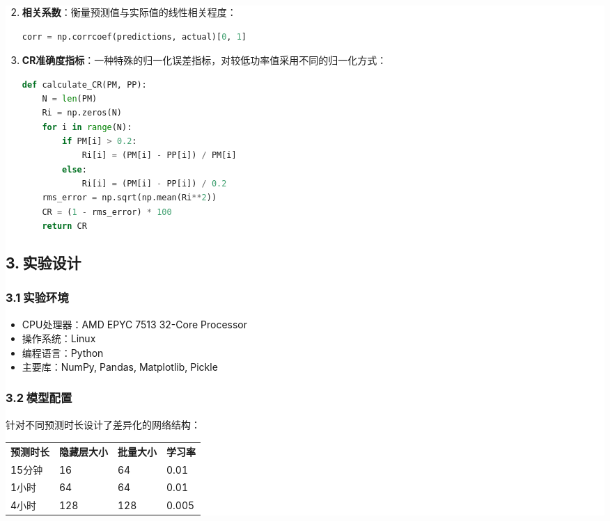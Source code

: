 2. **相关系数**：衡量预测值与实际值的线性相关程度：
   ```python
   corr = np.corrcoef(predictions, actual)[0, 1]
   ```

3. **CR准确度指标**：一种特殊的归一化误差指标，对较低功率值采用不同的归一化方式：
   ```python
   def calculate_CR(PM, PP):
       N = len(PM)
       Ri = np.zeros(N)
       for i in range(N):
           if PM[i] > 0.2:
               Ri[i] = (PM[i] - PP[i]) / PM[i]
           else:
               Ri[i] = (PM[i] - PP[i]) / 0.2
       rms_error = np.sqrt(np.mean(Ri**2))
       CR = (1 - rms_error) * 100
       return CR
   ```

## 3. 实验设计

### 3.1 实验环境

- CPU处理器：AMD EPYC 7513 32-Core Processor
- 操作系统：Linux
- 编程语言：Python
- 主要库：NumPy, Pandas, Matplotlib, Pickle

### 3.2 模型配置

针对不同预测时长设计了差异化的网络结构：

<table align="center">
<tr>
<th>预测时长</th>
<th>隐藏层大小</th>
<th>批量大小</th>
<th>学习率</th>
</tr>
<tr>
<td>15分钟</td>
<td>16</td>
<td>64</td>
<td>0.01</td>
</tr>
<tr>
<td>1小时</td>
<td>64</td>
<td>64</td>
<td>0.01</td>
</tr>
<tr>
<td>4小时</td>
<td>128</td>
<td>128</td>
<td>0.005</td>
</tr>
</table>
